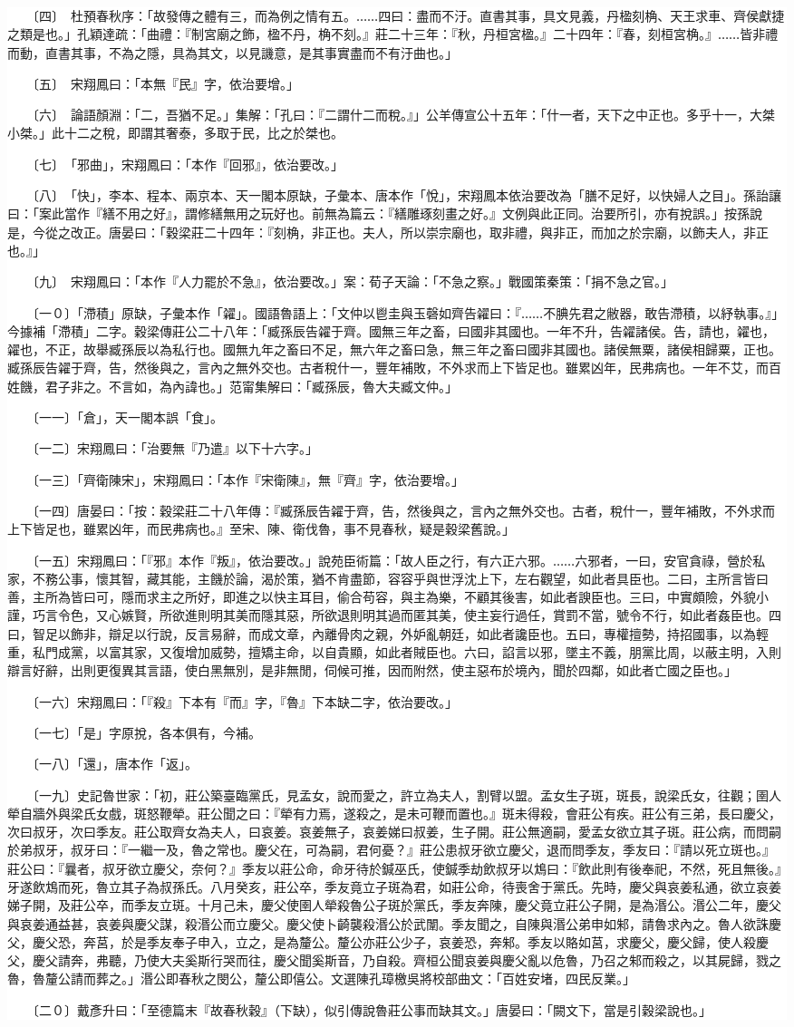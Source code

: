  
　　〔四〕　杜預春秋序：「故發傳之體有三，而為例之情有五。……四曰：盡而不汙。直書其事，具文見義，丹楹刻桷、天王求車、齊侯獻捷之類是也。」孔穎達疏：「曲禮：『制宮廟之飾，楹不丹，桷不刻。』莊二十三年：『秋，丹桓宮楹。』二十四年：『春，刻桓宮桷。』……皆非禮而動，直書其事，不為之隱，具為其文，以見譏意，是其事實盡而不有汙曲也。」

 
　　〔五〕　宋翔鳳曰：「本無『民』字，依治要增。」

 
　　〔六〕　論語顏淵：「二，吾猶不足。」集解：「孔曰：『二謂什二而稅。』」公羊傳宣公十五年：「什一者，天下之中正也。多乎十一，大桀小桀。」此十二之稅，即謂其奢泰，多取于民，比之於桀也。

 
　　〔七〕　「邪曲」，宋翔鳳曰：「本作『回邪』，依治要改。」

 
　　〔八〕　「快」，李本、程本、兩京本、天一閣本原缺，子彙本、唐本作「悅」，宋翔鳳本依治要改為「膳不足好，以快婦人之目」。孫詒讓曰：「案此當作『繕不用之好』，謂修繕無用之玩好也。前無為篇云：『繕雕琢刻畫之好。』文例與此正同。治要所引，亦有挩誤。」按孫說是，今從之改正。唐晏曰：「穀梁莊二十四年：『刻桷，非正也。夫人，所以崇宗廟也，取非禮，與非正，而加之於宗廟，以飾夫人，非正也。』」

 
　　〔九〕　宋翔鳳曰：「本作『人力罷於不急』，依治要改。」案：荀子天論：「不急之察。」戰國策秦策：「捐不急之官。」

 
　　〔一０〕「滯積」原缺，子彙本作「糴」。國語魯語上：「文仲以鬯圭與玉磬如齊告糴曰：『……不腆先君之敝器，敢告滯積，以紓執事。』」今據補「滯積」二字。穀梁傳莊公二十八年：「臧孫辰告糴于齊。國無三年之畜，曰國非其國也。一年不升，告糴諸侯。告，請也，糴也，糴也，不正，故舉臧孫辰以為私行也。國無九年之畜曰不足，無六年之畜曰急，無三年之畜曰國非其國也。諸侯無粟，諸侯相歸粟，正也。臧孫辰告糴于齊，告，然後與之，言內之無外交也。古者稅什一，豐年補敗，不外求而上下皆足也。雖累凶年，民弗病也。一年不艾，而百姓饑，君子非之。不言如，為內諱也。」范甯集解曰：「臧孫辰，魯大夫臧文仲。」

 
　　〔一一〕「倉」，天一閣本誤「食」。

 
　　〔一二〕宋翔鳳曰：「治要無『乃遣』以下十六字。」

 
　　〔一三〕「齊衛陳宋」，宋翔鳳曰：「本作『宋衛陳』，無『齊』字，依治要增。」

 
　　〔一四〕唐晏曰：「按：穀梁莊二十八年傳：『臧孫辰告糴于齊，告，然後與之，言內之無外交也。古者，稅什一，豐年補敗，不外求而上下皆足也，雖累凶年，而民弗病也。』至宋、陳、衛伐魯，事不見春秋，疑是穀梁舊說。」

 
　　〔一五〕宋翔鳳曰：「『邪』本作『叛』，依治要改。」說苑臣術篇：「故人臣之行，有六正六邪。……六邪者，一曰，安官貪祿，營於私家，不務公事，懷其智，藏其能，主饑於論，渴於策，猶不肯盡節，容容乎與世浮沈上下，左右觀望，如此者具臣也。二曰，主所言皆曰善，主所為皆曰可，隱而求主之所好，即進之以快主耳目，偷合苟容，與主為樂，不顧其後害，如此者諛臣也。三曰，中實頗險，外貌小謹，巧言令色，又心嫉賢，所欲進則明其美而隱其惡，所欲退則明其過而匿其美，使主妄行過任，賞罰不當，號令不行，如此者姦臣也。四曰，智足以飾非，辯足以行說，反言易辭，而成文章，內離骨肉之親，外妒亂朝廷，如此者讒臣也。五曰，專權擅勢，持招國事，以為輕重，私門成黨，以富其家，又復增加威勢，擅矯主命，以自貴顯，如此者賊臣也。六曰，諂言以邪，墜主不義，朋黨比周，以蔽主明，入則辯言好辭，出則更復異其言語，使白黑無別，是非無閒，伺候可推，因而附然，使主惡布於境內，聞於四鄰，如此者亡國之臣也。」

 
　　〔一六〕宋翔鳳曰：「『殺』下本有『而』字，『魯』下本缺二字，依治要改。」

 
　　〔一七〕「是」字原挩，各本俱有，今補。

 
　　〔一八〕「還」，唐本作「返」。

 
　　〔一九〕史記魯世家：「初，莊公築臺臨黨氏，見孟女，說而愛之，許立為夫人，割臂以盟。孟女生子斑，斑長，說梁氏女，往觀；圉人犖自牆外與梁氏女戲，斑怒鞭犖。莊公聞之曰：『犖有力焉，遂殺之，是未可鞭而置也。』斑未得殺，會莊公有疾。莊公有三弟，長曰慶父，次曰叔牙，次曰季友。莊公取齊女為夫人，曰哀姜。哀姜無子，哀姜娣曰叔姜，生子開。莊公無適嗣，愛孟女欲立其子斑。莊公病，而問嗣於弟叔牙，叔牙曰：『一繼一及，魯之常也。慶父在，可為嗣，君何憂？』莊公患叔牙欲立慶父，退而問季友，季友曰：『請以死立斑也。』莊公曰：『曩者，叔牙欲立慶父，奈何？』季友以莊公命，命牙待於鍼巫氏，使鍼季劫飲叔牙以鴆曰：『飲此則有後奉祀，不然，死且無後。』牙遂飲鴆而死，魯立其子為叔孫氏。八月癸亥，莊公卒，季友竟立子斑為君，如莊公命，待喪舍于黨氏。先時，慶父與哀姜私通，欲立哀姜娣子開，及莊公卒，而季友立斑。十月己未，慶父使圉人犖殺魯公子斑於黨氏，季友奔陳，慶父竟立莊公子開，是為湣公。湣公二年，慶父與哀姜通益甚，哀姜與慶父謀，殺湣公而立慶父。慶父使卜齮襲殺湣公於武闈。季友聞之，自陳與湣公弟申如邾，請魯求內之。魯人欲誅慶父，慶父恐，奔莒，於是季友奉子申入，立之，是為釐公。釐公亦莊公少子，哀姜恐，奔邾。季友以賂如莒，求慶父，慶父歸，使人殺慶父，慶父請奔，弗聽，乃使大夫奚斯行哭而往，慶父聞奚斯音，乃自殺。齊桓公聞哀姜與慶父亂以危魯，乃召之邾而殺之，以其屍歸，戮之魯，魯釐公請而葬之。」湣公即春秋之閔公，釐公即僖公。文選陳孔璋檄吳將校部曲文：「百姓安堵，四民反業。」

 
　　〔二０〕戴彥升曰：「至德篇末『故春秋穀』（下缺），似引傳說魯莊公事而缺其文。」唐晏曰：「闕文下，當是引穀梁說也。」
